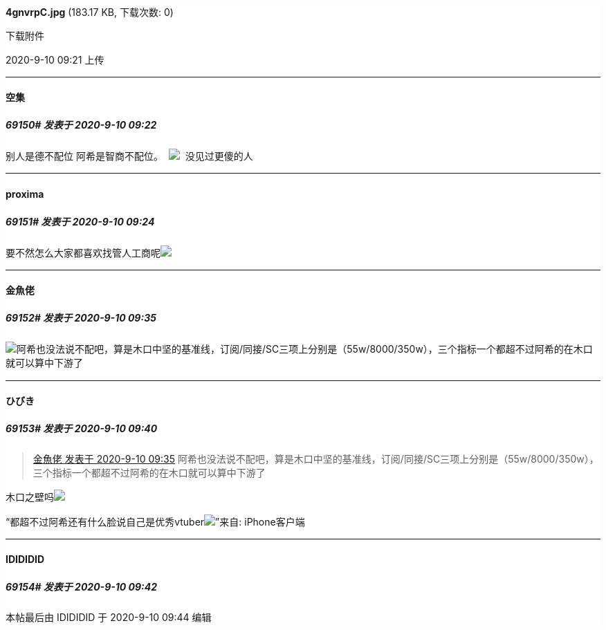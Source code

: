 
<strong>4gnvrpC.jpg</strong> (183.17 KB, 下载次数: 0)

下载附件

2020-9-10 09:21 上传


-----

####  空集  
##### 69150#       发表于 2020-9-10 09:22


别人是德不配位 阿希是智商不配位。  <img src="https://static.saraba1st.com/image/smiley/face2017/067.png" referrerpolicy="no-referrer">  没见过更傻的人 


-----

####  proxima  
##### 69151#       发表于 2020-9-10 09:24


要不然怎么大家都喜欢找管人工商呢<img src="https://static.saraba1st.com/image/smiley/face2017/067.png" referrerpolicy="no-referrer">


-----

####  金魚佬  
##### 69152#       发表于 2020-9-10 09:35


<img src="https://static.saraba1st.com/image/smiley/face2017/037.png" referrerpolicy="no-referrer">阿希也没法说不配吧，算是木口中坚的基准线，订阅/同接/SC三项上分别是（55w/8000/350w），三个指标一个都超不过阿希的在木口就可以算中下游了


-----

####  ひびき  
##### 69153#       发表于 2020-9-10 09:40


<blockquote><a href="httphttps://bbs.saraba1st.com/2b/forum.php?mod=redirect&amp;goto=findpost&amp;pid=48693603&amp;ptid=1941579" target="_blank"> 金魚佬 发表于 2020-9-10 09:35</a> 阿希也没法说不配吧，算是木口中坚的基准线，订阅/同接/SC三项上分别是（55w/8000/350w），三个指标一个都超不过阿希的在木口就可以算中下游了 </blockquote>
木口之壁吗<img src="https://static.saraba1st.com/image/smiley/face2017/067.png" referrerpolicy="no-referrer">

“都超不过阿希还有什么脸说自己是优秀vtuber<img src="https://static.saraba1st.com/image/smiley/face2017/037.png" referrerpolicy="no-referrer">”来自: iPhone客户端


-----

####  IDIDIDID  
##### 69154#       发表于 2020-9-10 09:42


 本帖最后由 IDIDIDID 于 2020-9-10 09:44 编辑 
